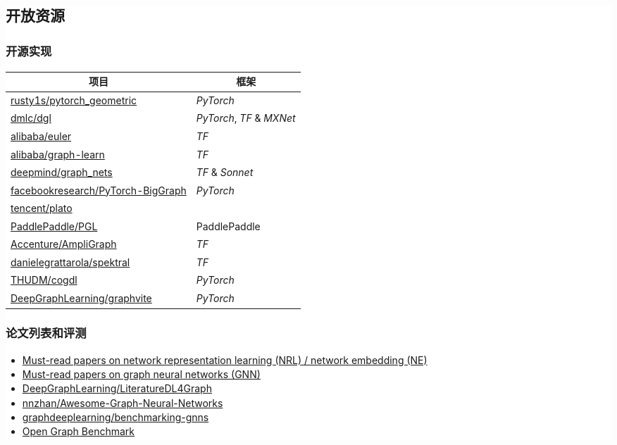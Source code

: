 ## 开放资源

### 开源实现

| 项目                                                         | 框架                                                         |
| ------------------------------------------------------------ | ------------------------------------------------------------ |
| [rusty1s/pytorch_geometric](https://github.com/rusty1s/pytorch_geometric) | <i class="icon icon-pytorch">PyTorch</i>                    |
| [dmlc/dgl](https://github.com/dmlc/dgl)                      | <i class="icon icon-pytorch">PyTorch</i>, <i class="icon icon-tensorflow">TF</i> & <i class="icon icon-mxnet">MXNet</i> |
| [alibaba/euler](https://github.com/alibaba/euler)            | <i class="icon icon-tensorflow">TF</i>                      |
| [alibaba/graph-learn](https://github.com/alibaba/graph-learn) | <i class="icon icon-tensorflow">TF</i>                      |
| [deepmind/graph_nets](https://github.com/deepmind/graph_nets) | <i class="icon icon-tensorflow">TF</i> & <i class="icon icon-sonnet">Sonnet</i> |
| [facebookresearch/PyTorch-BigGraph](https://github.com/facebookresearch/PyTorch-BigGraph) | <i class="icon icon-pytorch">PyTorch</i>                    |
| [tencent/plato](https://github.com/tencent/plato)            |                                                              |
| [PaddlePaddle/PGL](https://github.com/PaddlePaddle/PGL)      | <i class="icon icon-paddlepaddle"></i> PaddlePaddle          |
| [Accenture/AmpliGraph](https://github.com/Accenture/AmpliGraph) | <i class="icon icon-tensorflow">TF</i>                      |
| [danielegrattarola/spektral](https://github.com/danielegrattarola/spektral) | <i class="icon icon-tensorflow">TF</i>                      |
| [THUDM/cogdl](https://github.com/THUDM/cogdl/)               | <i class="icon icon-pytorch">PyTorch</i>                    |
| [DeepGraphLearning/graphvite](https://github.com/DeepGraphLearning/graphvite) | <i class="icon icon-pytorch">PyTorch</i>                    |

### 论文列表和评测

- [Must-read papers on network representation learning (NRL) / network embedding (NE)](https://github.com/thunlp/NRLPapers)
- [Must-read papers on graph neural networks (GNN)](https://github.com/thunlp/GNNPapers)
- [DeepGraphLearning/LiteratureDL4Graph](https://github.com/DeepGraphLearning/LiteratureDL4Graph)
- [nnzhan/Awesome-Graph-Neural-Networks](https://github.com/nnzhan/Awesome-Graph-Neural-Networks)
- [graphdeeplearning/benchmarking-gnns](https://github.com/graphdeeplearning/benchmarking-gnns)
- [Open Graph Benchmark](https://ogb.stanford.edu/)

[^cai2018comprehensive]: Cai, H., Zheng, V. W., & Chang, K. C. C. (2018). A comprehensive survey of graph embedding: Problems, techniques, and applications. _IEEE Transactions on Knowledge and Data Engineering_, 30(9), 1616-1637.

[^goyal2018graph]: Goyal, P., & Ferrara, E. (2018). Graph embedding techniques, applications, and performance: A survey. _Knowledge-Based Systems_, 151, 78-94.

[^hamilton2017representation]: Hamilton, W. L., Ying, R., & Leskovec, J. (2017). Representation learning on graphs: Methods and applications. _arXiv preprint arXiv:1709.05584_.

[^perozzi2014deepwalk]: Perozzi, B., Al-Rfou, R., & Skiena, S. (2014). Deepwalk: Online learning of social representations. In _Proceedings of the 20th ACM SIGKDD international conference on Knowledge discovery and data mining_ (pp. 701-710).

[^grover2016node2vec]: Grover, A., & Leskovec, J. (2016). node2vec: Scalable feature learning for networks. In _Proceedings of the 22nd ACM SIGKDD international conference on Knowledge discovery and data mining_ (pp. 855-864).

[^tang2015line]: Tang, J., Qu, M., Wang, M., Zhang, M., Yan, J., & Mei, Q. (2015). Line: Large-scale information network embedding. In _Proceedings of the 24th international conference on world wide web_ (pp. 1067-1077).

[^walker1974new]: Walker, A. J. (1974). New fast method for generating discrete random numbers with arbitrary frequency distributions. _Electronics Letters_, 10(8), 127-128.

[^walker1977efficient]: Walker, A. J. (1977). An efficient method for generating discrete random variables with general distributions. _ACM Transactions on Mathematical Software (TOMS)_, 3(3), 253-256.

[^fogaras2005towards]: Fogaras, D., Rácz, B., Csalogány, K., & Sarlós, T. (2005). Towards scaling fully personalized pagerank: Algorithms, lower bounds, and experiments. _Internet Mathematics_, 2(3), 333-358.

[^haveliwala2002topic]: Haveliwala, T. H. (2002). Topic-sensitive PageRank. In _Proceedings of the 11th international conference on World Wide Web_ (pp. 517-526).

[^cao2015grarep]: Cao, S., Lu, W., & Xu, Q. (2015). Grarep: Learning graph representations with global structural information. In _Proceedings of the 24th ACM international on conference on information and knowledge management_ (pp. 891-900).

[^ou2016asymmetric]: Ou, M., Cui, P., Pei, J., Zhang, Z., & Zhu, W. (2016). Asymmetric transitivity preserving graph embedding. In _Proceedings of the 22nd ACM SIGKDD international conference on Knowledge discovery and data mining_ (pp. 1105-1114).

[^donnat2018learning]: Donnat, C., Zitnik, M., Hallac, D., & Leskovec, J. (2018). Learning structural node embeddings via diffusion wavelets. In _Proceedings of the 24th ACM SIGKDD International Conference on Knowledge Discovery & Data Mining_ (pp. 1320-1329).

[^dong2017metapath2vec]: Dong, Y., Chawla, N. V., & Swami, A. (2017). metapath2vec: Scalable representation learning for heterogeneous networks. In _Proceedings of the 23rd ACM SIGKDD international conference on knowledge discovery and data mining_ (pp. 135-144).

[^fu2017hin2vec]: Fu, T. Y., Lee, W. C., & Lei, Z. (2017). Hin2vec: Explore meta-paths in heterogeneous information networks for representation learning. In _Proceedings of the 2017 ACM on Conference on Information and Knowledge Management_ (pp. 1797-1806).


[^wang2016structural]: Wang, D., Cui, P., & Zhu, W. (2016). Structural deep network embedding. In _Proceedings of the 22nd ACM SIGKDD international conference on Knowledge discovery and data mining_ (pp. 1225-1234).
[^cao2016deep]: Cao, S., Lu, W., & Xu, Q. (2016). Deep neural networks for learning graph representations. In _Thirtieth AAAI conference on artificial intelligence_.
[^scarselli2008graph]: Scarselli, F., Gori, M., Tsoi, A. C., Hagenbuchner, M., & Monfardini, G. (2008). The graph neural network model. _IEEE Transactions on Neural Networks_, 20(1), 61-80.
[^zhou2018graph]: Zhou, J., Cui, G., Zhang, Z., Yang, C., Liu, Z., Wang, L., ... & Sun, M. (2018). Graph neural networks: A review of methods and applications. _arXiv preprint arXiv:1812.08434_.
[^liu2020introduction]: Liu, Z., & Zhou, J. (2020). Introduction to Graph Neural Networks. _Synthesis Lectures on Artificial Intelligence and Machine Learning_, 14(2), 1–127.
[^khamsi2011introduction]: Khamsi, M. A., & Kirk, W. A. (2011). _An introduction to metric spaces and fixed point theory_ (Vol. 53). John Wiley & Sons.
[^zhang2020deep]: Zhang, Z., Cui, P., & Zhu, W. (2020). Deep learning on graphs: A survey. _IEEE Transactions on Knowledge and Data Engineering_.
[^wu2020comprehensive]: Wu, Z., Pan, S., Chen, F., Long, G., Zhang, C., & Philip, S. Y. (2020). A comprehensive survey on graph neural networks. _IEEE Transactions on Neural Networks and Learning Systems_.
[^defferrard2016convolutional]: Defferrard, M., Bresson, X., & Vandergheynst, P. (2016). Convolutional neural networks on graphs with fast localized spectral filtering. In _Advances in neural information processing systems_ (pp. 3844-3852).
[^kipf2016semi]: Kipf, T. N., & Welling, M. (2016). Semi-supervised classification with graph convolutional networks. _arXiv preprint arXiv:1609.02907_.
[^duvenaud2015convolutional]: Duvenaud, D. K., Maclaurin, D., Iparraguirre, J., Bombarell, R., Hirzel, T., Aspuru-Guzik, A., & Adams, R. P. (2015). Convolutional networks on graphs for learning molecular fingerprints. In _Advances in neural information processing systems_ (pp. 2224-2232).
[^atwood2016diffusion]: Atwood, J., & Towsley, D. (2016). Diffusion-convolutional neural networks. In _Advances in neural information processing systems_ (pp. 1993-2001).
[^hamilton2017inductive]: Hamilton, W., Ying, Z., & Leskovec, J. (2017). Inductive representation learning on large graphs. In _Advances in neural information processing systems_ (pp. 1024-1034).
[^li2015gated]: Li, Y., Tarlow, D., Brockschmidt, M., & Zemel, R. (2015). Gated graph sequence neural networks. _arXiv preprint arXiv:1511.05493._
[^tai2015improved]: Tai, K. S., Socher, R., & Manning, C. D. (2015). Improved Semantic Representations From Tree-Structured Long Short-Term Memory Networks. In _Proceedings of the 53rd Annual Meeting of the Association for Computational Linguistics and the 7th International Joint Conference on Natural Language Processing_ (Volume 1: Long Papers) (pp. 1556-1566).
[^peng2017cross]: Peng, N., Poon, H., Quirk, C., Toutanova, K., & Yih, W. T. (2017). Cross-sentence n-ary relation extraction with graph lstms. _Transactions of the Association for Computational Linguistics_, 5, 101-115.
[^velickovic2017graph]: Veličković, P., Cucurull, G., Casanova, A., Romero, A., Lio, P., & Bengio, Y. (2017). Graph attention networks. _arXiv preprint arXiv:1710.10903._